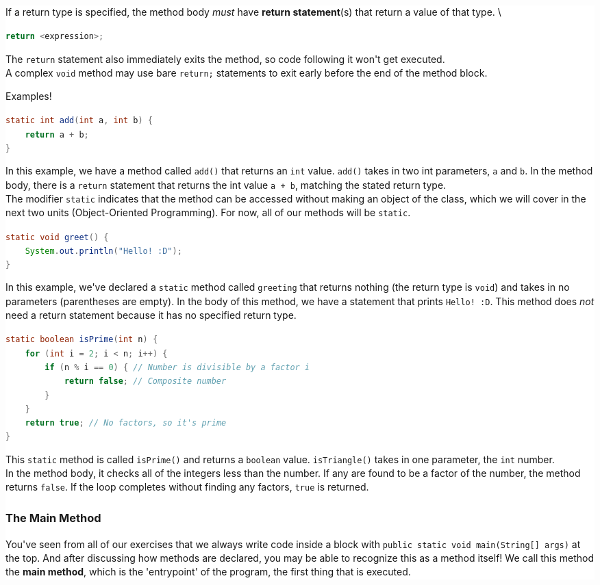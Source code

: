 If a return type is specified, the method body *must* have **return statement**(s) that return a value of that type. \
```java
return <expression>;
```
The `return` statement also immediately exits the method, so code following it won't get executed. \
A complex `void` method may use bare `return;` statements to exit early before the end of the method block.

Examples!
```java
static int add(int a, int b) {
    return a + b;
}
```
In this example, we have a method called `add()` that returns an `int` value. `add()` takes in two int parameters, `a` and `b`. In the method body, there is a `return` statement that returns the int value `a + b`, matching the stated return type. \
The modifier `static` indicates that the method can be accessed without making an object of the class, which we will cover in the next two units (Object-Oriented Programming). For now, all of our methods will be `static`.

```java
static void greet() {
    System.out.println("Hello! :D");
}
```
In this example, we've declared a `static` method called `greeting` that returns nothing (the return type is `void`) and takes in no parameters (parentheses are empty). In the body of this method, we have a statement that prints `Hello! :D`. This method does *not* need a return statement because it has no specified return type.

```java
static boolean isPrime(int n) {
    for (int i = 2; i < n; i++) {
        if (n % i == 0) { // Number is divisible by a factor i
            return false; // Composite number
        }
    }
    return true; // No factors, so it's prime
}
```
This `static` method is called `isPrime()` and returns a `boolean` value. `isTriangle()` takes in one parameter, the `int` number. \
In the method body, it checks all of the integers less than the number. If any are found to be a factor of the number, the method returns `false`. If the loop completes without finding any factors, `true` is returned.

### The Main Method
You've seen from all of our exercises that we always write code inside a block with `public static void main(String[] args)` at the top. And after discussing how methods are declared, you may be able to recognize this as a method itself! We call this method the **main method**, which is the 'entrypoint' of the program, the first thing that is executed.
